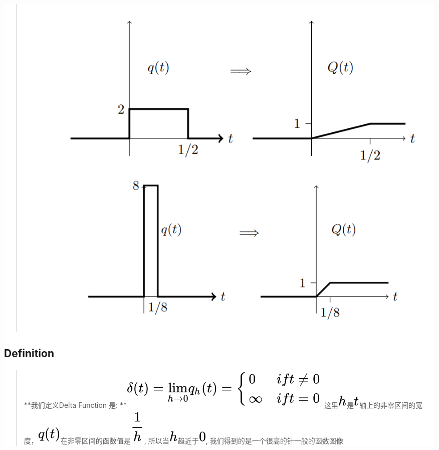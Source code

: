> ![image.png](./3.4_Step_and_Delta.assets/20230302_1448548142.png)




## Definition
> **我们定义Delta Function 是: **![](./3.4_Step_and_Delta.assets/20230302_1448544995.png)
> 这里![](./3.4_Step_and_Delta.assets/20230302_1448542501.png)是![](./3.4_Step_and_Delta.assets/20230302_1448548006.png)轴上的非零区间的宽度，![](./3.4_Step_and_Delta.assets/20230302_1448543845.png)在非零区间的函数值是![](./3.4_Step_and_Delta.assets/20230302_1448543078.png), 所以当![](./3.4_Step_and_Delta.assets/20230302_1448547229.png)趋近于![](./3.4_Step_and_Delta.assets/20230302_1448549770.png), 我们得到的是一个很高的针一般的函数图像